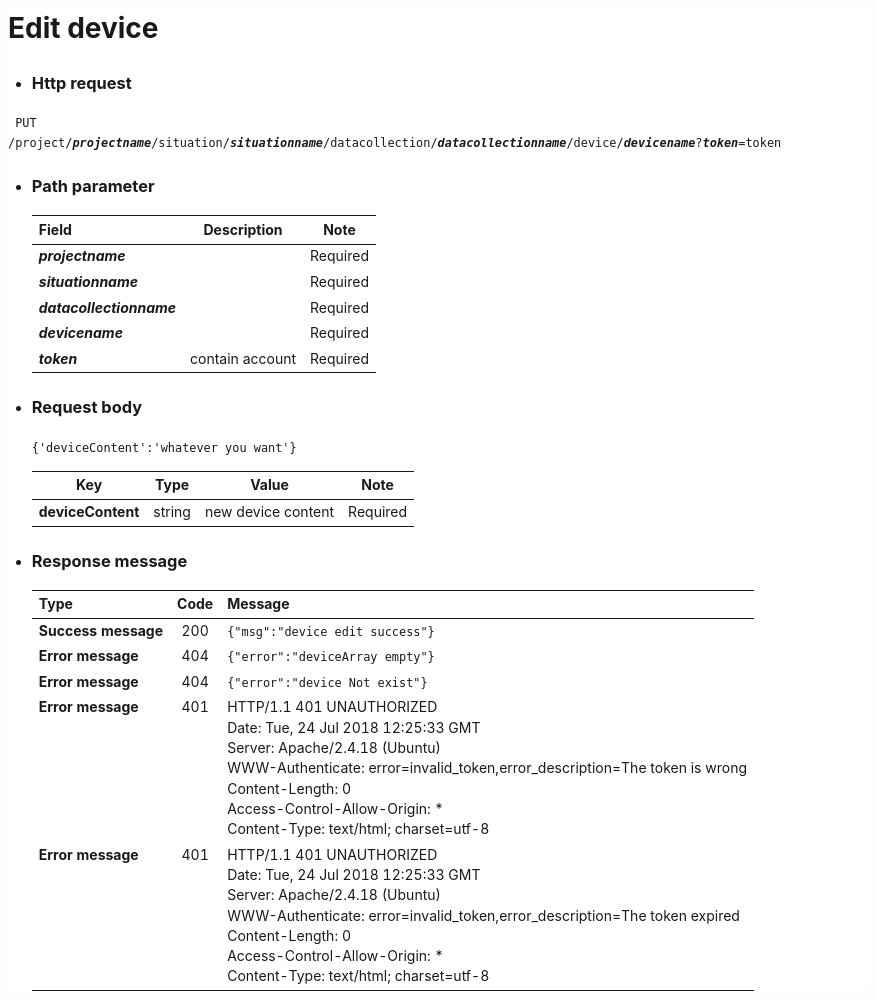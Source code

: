
# Edit device

- ### Http request 
<code> PUT /project/<em><b>projectname</b></em>/situation/<em><b>situationname</b></em>/datacollection/<em><b>datacollectionname</b></em>/device/<em><b>devicename</b></em>?<em><b>token</b></em>=token</code>

- ### Path parameter 
    
	| Field    |      Description     |  Note |
    |----------|:------------:|:------:|
    |<em><b>projectname</b></em> |  | Required |
    |<em><b>situationname</b></em> |  | Required |
    |<em><b>datacollectionname</b></em> |  | Required |
	|<em><b>devicename</b></em> |  | Required |
    | <em><b>token<b></em> | contain account  | Required |

- ### Request body
    `{'deviceContent':'whatever you want'}`

	| Key   |      Type     |  Value | Note  |
    |:------:|:------------:|:------:|:------:|
	| <b>deviceContent</b> | string | new device content | Required |

- ### Response message

    | Type   |      Code     |  Message |
    |----------|:------------:|:------|
    |<b>Success message</b> | 200 | `{"msg":"device edit success"}` |
    |<b>Error message</b> | 404 | `{"error":"deviceArray empty"}` |
    |<b>Error message</b> | 404 | `{"error":"device Not exist"}` |
	|<b>Error message</b> | 401 | HTTP/1.1 401 UNAUTHORIZED<br>Date: Tue, 24 Jul 2018 12:25:33 GMT<br>Server: Apache/2.4.18 (Ubuntu)<br>WWW-Authenticate: error=invalid_token,error_description=The token is wrong<br>Content-Length: 0<br>Access-Control-Allow-Origin: *<br>Content-Type: text/html; charset=utf-8 |
	|<b>Error message</b> | 401 | HTTP/1.1 401 UNAUTHORIZED<br>Date: Tue, 24 Jul 2018 12:25:33 GMT<br>Server: Apache/2.4.18 (Ubuntu)<br>WWW-Authenticate: error=invalid_token,error_description=The token expired<br>Content-Length: 0<br>Access-Control-Allow-Origin: *<br>Content-Type: text/html; charset=utf-8 |

